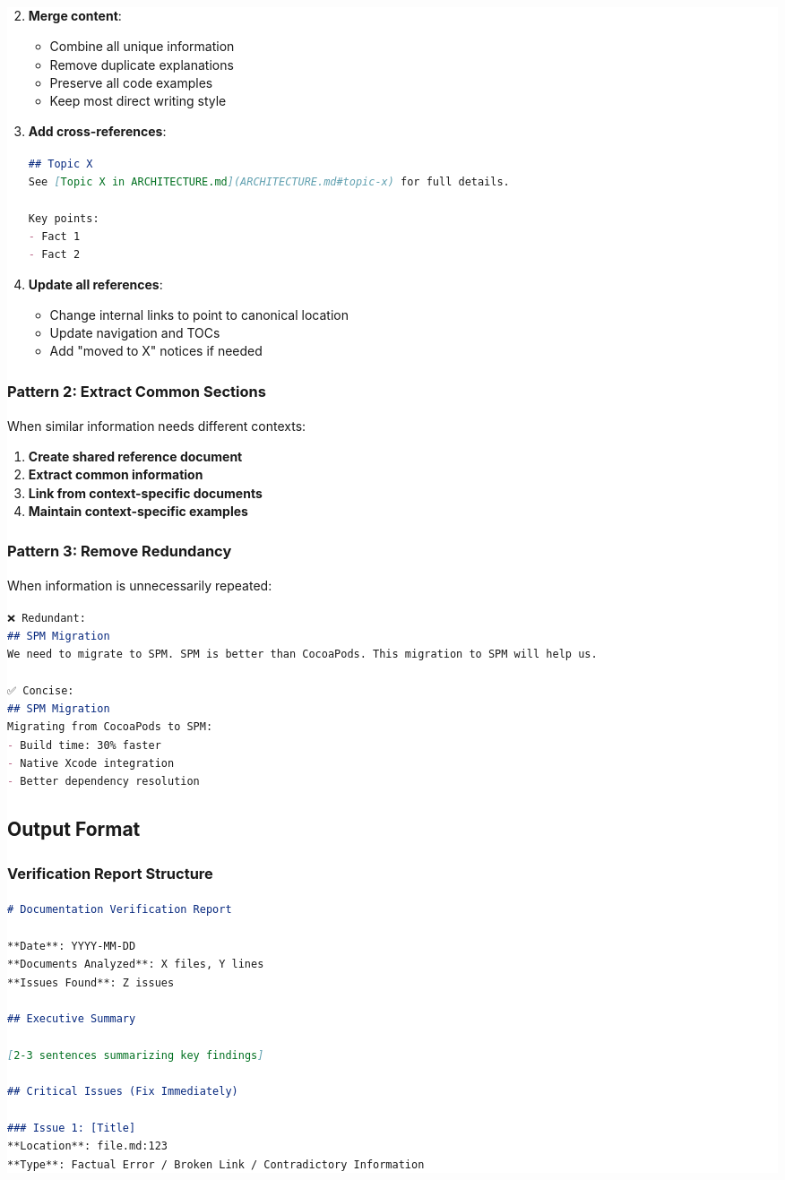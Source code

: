2. **Merge content**:
   - Combine all unique information
   - Remove duplicate explanations
   - Preserve all code examples
   - Keep most direct writing style

3. **Add cross-references**:
   ```markdown
   ## Topic X
   See [Topic X in ARCHITECTURE.md](ARCHITECTURE.md#topic-x) for full details.
   
   Key points:
   - Fact 1
   - Fact 2
   ```

4. **Update all references**:
   - Change internal links to point to canonical location
   - Update navigation and TOCs
   - Add "moved to X" notices if needed

### Pattern 2: Extract Common Sections
When similar information needs different contexts:

1. **Create shared reference document**
2. **Extract common information**
3. **Link from context-specific documents**
4. **Maintain context-specific examples**

### Pattern 3: Remove Redundancy
When information is unnecessarily repeated:

```markdown
❌ Redundant:
## SPM Migration
We need to migrate to SPM. SPM is better than CocoaPods. This migration to SPM will help us.

✅ Concise:
## SPM Migration
Migrating from CocoaPods to SPM:
- Build time: 30% faster
- Native Xcode integration
- Better dependency resolution
```

## Output Format

### Verification Report Structure

```markdown
# Documentation Verification Report

**Date**: YYYY-MM-DD
**Documents Analyzed**: X files, Y lines
**Issues Found**: Z issues

## Executive Summary

[2-3 sentences summarizing key findings]

## Critical Issues (Fix Immediately)

### Issue 1: [Title]
**Location**: file.md:123
**Type**: Factual Error / Broken Link / Contradictory Information
```